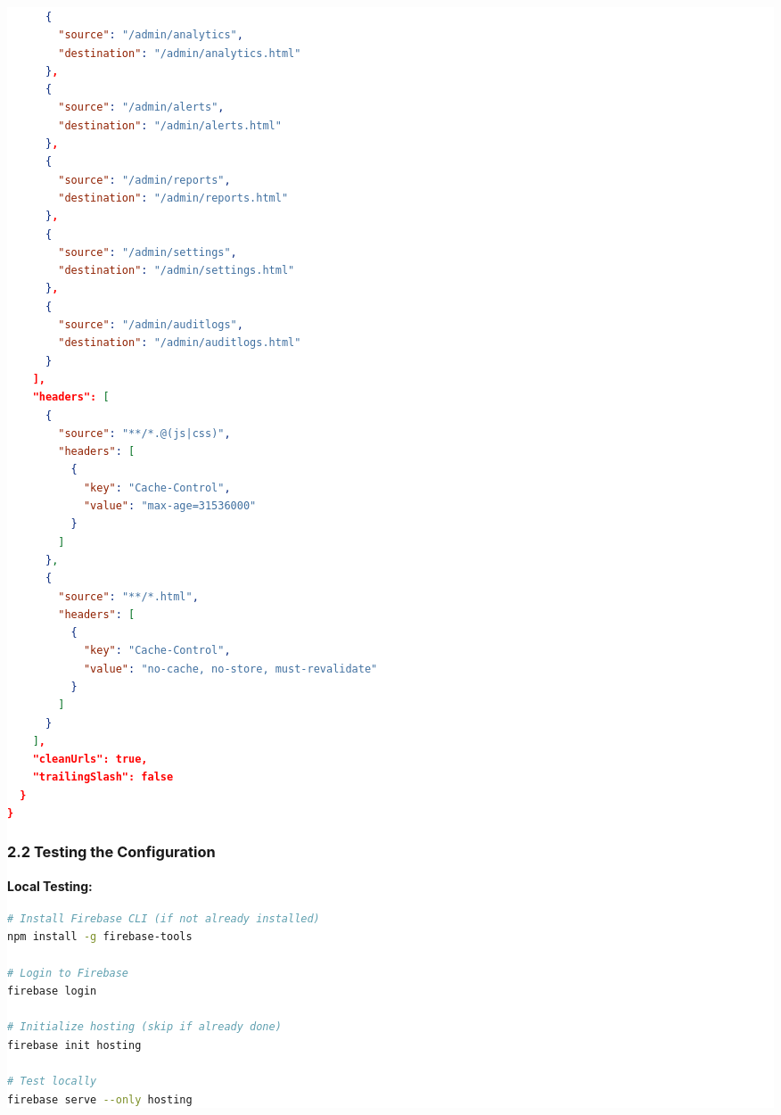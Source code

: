 ```json
      {
        "source": "/admin/analytics",
        "destination": "/admin/analytics.html"
      },
      {
        "source": "/admin/alerts",
        "destination": "/admin/alerts.html"
      },
      {
        "source": "/admin/reports",
        "destination": "/admin/reports.html"
      },
      {
        "source": "/admin/settings",
        "destination": "/admin/settings.html"
      },
      {
        "source": "/admin/auditlogs",
        "destination": "/admin/auditlogs.html"
      }
    ],
    "headers": [
      {
        "source": "**/*.@(js|css)",
        "headers": [
          {
            "key": "Cache-Control",
            "value": "max-age=31536000"
          }
        ]
      },
      {
        "source": "**/*.html",
        "headers": [
          {
            "key": "Cache-Control",
            "value": "no-cache, no-store, must-revalidate"
          }
        ]
      }
    ],
    "cleanUrls": true,
    "trailingSlash": false
  }
}
```

### 2.2 Testing the Configuration

**Local Testing:**
```bash
# Install Firebase CLI (if not already installed)
npm install -g firebase-tools

# Login to Firebase
firebase login

# Initialize hosting (skip if already done)
firebase init hosting

# Test locally
firebase serve --only hosting

```
